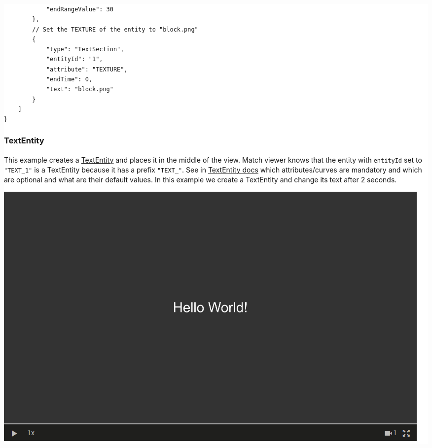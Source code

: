 ```json5
            "endRangeValue": 30
        },
        // Set the TEXTURE of the entity to "block.png"
        {
            "type": "TextSection",
            "entityId": "1",
            "attribute": "TEXTURE",
            "endTime": 0,
            "text": "block.png"
        }
    ]
}
```

### TextEntity

This example creates a [TextEntity](writing_replay_files.md#textentity) and places it in the middle of the view. 
Match viewer knows that the entity with `entityId` set to `"TEXT_1"` is a TextEntity because it has a prefix `"TEXT_"`.
See in [TextEntity docs](writing_replay_files.md#textentity) which attributes/curves are mandatory and which are optional and what are their default values.
In this example we create a TextEntity and change its text after 2 seconds.

<img src="images/replay-file-examples/TextEntity-text.gif" />
